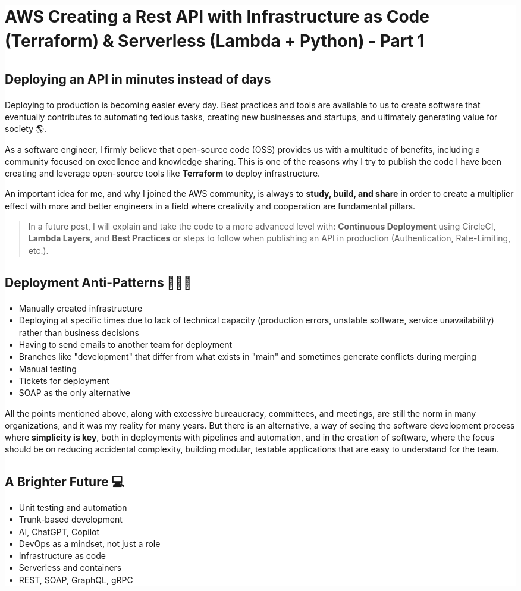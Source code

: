 # AWS Creating a Rest API with Infrastructure as Code (Terraform) & Serverless (Lambda + Python) - Part 1

## Deploying an API in minutes instead of days

Deploying to production is becoming easier every day. Best practices and tools are available to us to create software that eventually contributes to automating tedious tasks, creating new businesses and startups, and ultimately generating value for society 🌎.

As a software engineer, I firmly believe that open-source code (OSS) provides us with a multitude of benefits, including a community focused on excellence and knowledge sharing. This is one of the reasons why I try to publish the code I have been creating and leverage open-source tools like **Terraform** to deploy infrastructure.

An important idea for me, and why I joined the AWS community, is always to **study, build, and share** in order to create a multiplier effect with more and better engineers in a field where creativity and cooperation are fundamental pillars.

> In a future post, I will explain and take the code to a more advanced level with: **Continuous Deployment** using CircleCI, **Lambda Layers**, and **Best Practices** or steps to follow when publishing an API in production (Authentication, Rate-Limiting, etc.).

## Deployment Anti-Patterns 🙅🏻‍♂️

- Manually created infrastructure
- Deploying at specific times due to lack of technical capacity (production errors, unstable software, service unavailability) rather than business decisions
- Having to send emails to another team for deployment
- Branches like "development" that differ from what exists in "main" and sometimes generate conflicts during merging
- Manual testing
- Tickets for deployment
- SOAP as the only alternative

All the points mentioned above, along with excessive bureaucracy, committees, and meetings, are still the norm in many organizations, and it was my reality for many years. But there is an alternative, a way of seeing the software development process where **simplicity is key**, both in deployments with pipelines and automation, and in the creation of software, where the focus should be on reducing accidental complexity, building modular, testable applications that are easy to understand for the team.

## A Brighter Future 💻

- Unit testing and automation
- Trunk-based development
- AI, ChatGPT, Copilot
- DevOps as a mindset, not just a role
- Infrastructure as code
- Serverless and containers
- REST, SOAP, GraphQL, gRPC

